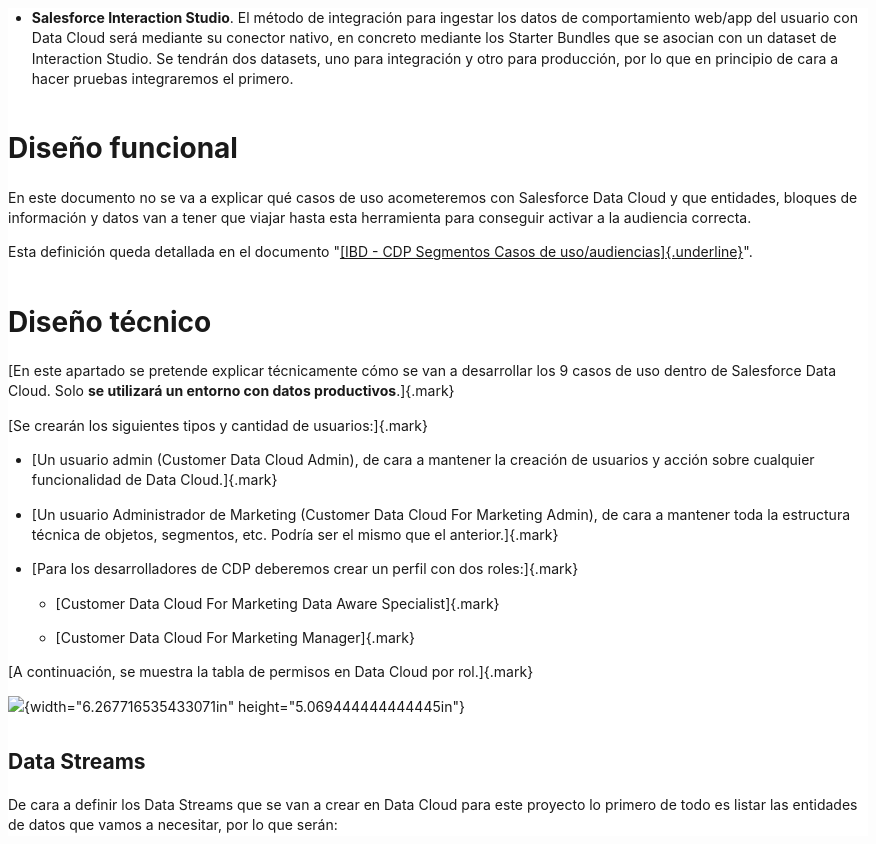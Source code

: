 -   **Salesforce Interaction Studio**. El método de integración para
    ingestar los datos de comportamiento web/app del usuario con Data
    Cloud será mediante su conector nativo, en concreto mediante los
    Starter Bundles que se asocian con un dataset de Interaction Studio.
    Se tendrán dos datasets, uno para integración y otro para
    producción, por lo que en principio de cara a hacer pruebas
    integraremos el primero.

# Diseño funcional

En este documento no se va a explicar qué casos de uso acometeremos con
Salesforce Data Cloud y que entidades, bloques de información y datos
van a tener que viajar hasta esta herramienta para conseguir activar a
la audiencia correcta.

Esta definición queda detallada en el documento "[[IBD - CDP Segmentos
Casos de
uso/audiencias]{.underline}](https://docs.google.com/spreadsheets/d/1ntsM6_M8azqG6jeefpFau6OL8sziKQgyw-UJgZqbmkw/edit#gid=0)".

# Diseño técnico

[En este apartado se pretende explicar técnicamente cómo se van a
desarrollar los 9 casos de uso dentro de Salesforce Data Cloud. Solo
**se utilizará un entorno con datos productivos**.]{.mark}

[Se crearán los siguientes tipos y cantidad de usuarios:]{.mark}

-   [Un usuario admin (Customer Data Cloud Admin), de cara a mantener la
    creación de usuarios y acción sobre cualquier funcionalidad de Data
    Cloud.]{.mark}

-   [Un usuario Administrador de Marketing (Customer Data Cloud For
    Marketing Admin), de cara a mantener toda la estructura técnica de
    objetos, segmentos, etc. Podría ser el mismo que el
    anterior.]{.mark}

-   [Para los desarrolladores de CDP deberemos crear un perfil con dos
    roles:]{.mark}

    -   [Customer Data Cloud For Marketing Data Aware Specialist]{.mark}

    -   [Customer Data Cloud For Marketing Manager]{.mark}

[A continuación, se muestra la tabla de permisos en Data Cloud por
rol.]{.mark}

![](media/image17.png){width="6.267716535433071in"
height="5.069444444444445in"}

## Data Streams

De cara a definir los Data Streams que se van a crear en Data Cloud para
este proyecto lo primero de todo es listar las entidades de datos que
vamos a necesitar, por lo que serán:
